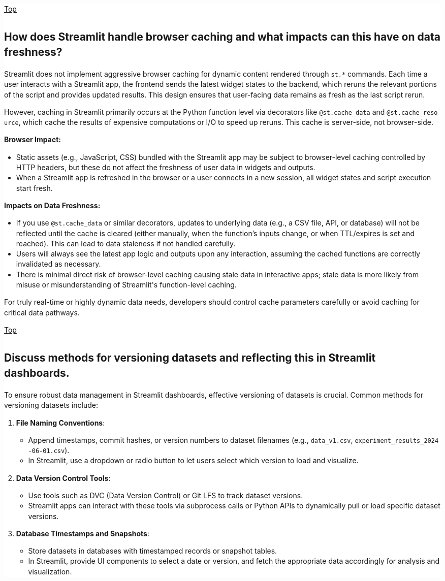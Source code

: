 [Top](#top)

## How does Streamlit handle browser caching and what impacts can this have on data freshness?
Streamlit does not implement aggressive browser caching for dynamic content rendered through `st.*` commands. Each time a user interacts with a Streamlit app, the frontend sends the latest widget states to the backend, which reruns the relevant portions of the script and provides updated results. This design ensures that user-facing data remains as fresh as the last script rerun.

However, caching in Streamlit primarily occurs at the Python function level via decorators like `@st.cache_data` and `@st.cache_resource`, which cache the results of expensive computations or I/O to speed up reruns. This cache is server-side, not browser-side.

**Browser Impact:**
- Static assets (e.g., JavaScript, CSS) bundled with the Streamlit app may be subject to browser-level caching controlled by HTTP headers, but these do not affect the freshness of user data in widgets and outputs.
- When a Streamlit app is refreshed in the browser or a user connects in a new session, all widget states and script execution start fresh.

**Impacts on Data Freshness:**
- If you use `@st.cache_data` or similar decorators, updates to underlying data (e.g., a CSV file, API, or database) will not be reflected until the cache is cleared (either manually, when the function’s inputs change, or when TTL/expires is set and reached). This can lead to data staleness if not handled carefully.
- Users will always see the latest app logic and outputs upon any interaction, assuming the cached functions are correctly invalidated as necessary.
- There is minimal direct risk of browser-level caching causing stale data in interactive apps; stale data is more likely from misuse or misunderstanding of Streamlit's function-level caching.

For truly real-time or highly dynamic data needs, developers should control cache parameters carefully or avoid caching for critical data pathways.

[Top](#top)

## Discuss methods for versioning datasets and reflecting this in Streamlit dashboards.
To ensure robust data management in Streamlit dashboards, effective versioning of datasets is crucial. Common methods for versioning datasets include:

1. **File Naming Conventions**:  
   - Append timestamps, commit hashes, or version numbers to dataset filenames (e.g., `data_v1.csv`, `experiment_results_2024-06-01.csv`).  
   - In Streamlit, use a dropdown or radio button to let users select which version to load and visualize.

2. **Data Version Control Tools**:  
   - Use tools such as DVC (Data Version Control) or Git LFS to track dataset versions.  
   - Streamlit apps can interact with these tools via subprocess calls or Python APIs to dynamically pull or load specific dataset versions.

3. **Database Timestamps and Snapshots**:  
   - Store datasets in databases with timestamped records or snapshot tables.  
   - In Streamlit, provide UI components to select a date or version, and fetch the appropriate data accordingly for analysis and visualization.
